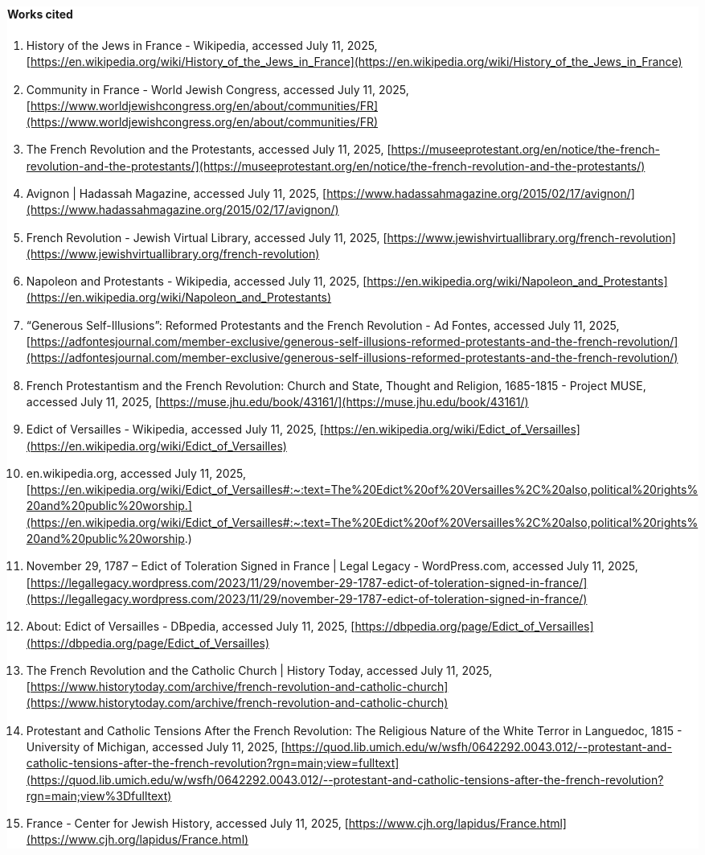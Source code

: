 #### Works cited

1. History of the Jews in France - Wikipedia, accessed July 11, 2025, [https://en.wikipedia.org/wiki/History_of_the_Jews_in_France](https://en.wikipedia.org/wiki/History_of_the_Jews_in_France)
    
2. Community in France - World Jewish Congress, accessed July 11, 2025, [https://www.worldjewishcongress.org/en/about/communities/FR](https://www.worldjewishcongress.org/en/about/communities/FR)
    
3. The French Revolution and the Protestants, accessed July 11, 2025, [https://museeprotestant.org/en/notice/the-french-revolution-and-the-protestants/](https://museeprotestant.org/en/notice/the-french-revolution-and-the-protestants/)
    
4. Avignon | Hadassah Magazine, accessed July 11, 2025, [https://www.hadassahmagazine.org/2015/02/17/avignon/](https://www.hadassahmagazine.org/2015/02/17/avignon/)
    
5. French Revolution - Jewish Virtual Library, accessed July 11, 2025, [https://www.jewishvirtuallibrary.org/french-revolution](https://www.jewishvirtuallibrary.org/french-revolution)
    
6. Napoleon and Protestants - Wikipedia, accessed July 11, 2025, [https://en.wikipedia.org/wiki/Napoleon_and_Protestants](https://en.wikipedia.org/wiki/Napoleon_and_Protestants)
    
7. “Generous Self-Illusions”: Reformed Protestants and the French Revolution - Ad Fontes, accessed July 11, 2025, [https://adfontesjournal.com/member-exclusive/generous-self-illusions-reformed-protestants-and-the-french-revolution/](https://adfontesjournal.com/member-exclusive/generous-self-illusions-reformed-protestants-and-the-french-revolution/)
    
8. French Protestantism and the French Revolution: Church and State, Thought and Religion, 1685-1815 - Project MUSE, accessed July 11, 2025, [https://muse.jhu.edu/book/43161/](https://muse.jhu.edu/book/43161/)
    
9. Edict of Versailles - Wikipedia, accessed July 11, 2025, [https://en.wikipedia.org/wiki/Edict_of_Versailles](https://en.wikipedia.org/wiki/Edict_of_Versailles)
    
10. en.wikipedia.org, accessed July 11, 2025, [https://en.wikipedia.org/wiki/Edict_of_Versailles#:~:text=The%20Edict%20of%20Versailles%2C%20also,political%20rights%20and%20public%20worship.](https://en.wikipedia.org/wiki/Edict_of_Versailles#:~:text=The%20Edict%20of%20Versailles%2C%20also,political%20rights%20and%20public%20worship.)
    
11. November 29, 1787 – Edict of Toleration Signed in France | Legal Legacy - WordPress.com, accessed July 11, 2025, [https://legallegacy.wordpress.com/2023/11/29/november-29-1787-edict-of-toleration-signed-in-france/](https://legallegacy.wordpress.com/2023/11/29/november-29-1787-edict-of-toleration-signed-in-france/)
    
12. About: Edict of Versailles - DBpedia, accessed July 11, 2025, [https://dbpedia.org/page/Edict_of_Versailles](https://dbpedia.org/page/Edict_of_Versailles)
    
13. The French Revolution and the Catholic Church | History Today, accessed July 11, 2025, [https://www.historytoday.com/archive/french-revolution-and-catholic-church](https://www.historytoday.com/archive/french-revolution-and-catholic-church)
    
14. Protestant and Catholic Tensions After the French Revolution: The Religious Nature of the White Terror in Languedoc, 1815 - University of Michigan, accessed July 11, 2025, [https://quod.lib.umich.edu/w/wsfh/0642292.0043.012/--protestant-and-catholic-tensions-after-the-french-revolution?rgn=main;view=fulltext](https://quod.lib.umich.edu/w/wsfh/0642292.0043.012/--protestant-and-catholic-tensions-after-the-french-revolution?rgn=main;view%3Dfulltext)
    
15. France - Center for Jewish History, accessed July 11, 2025, [https://www.cjh.org/lapidus/France.html](https://www.cjh.org/lapidus/France.html)
    